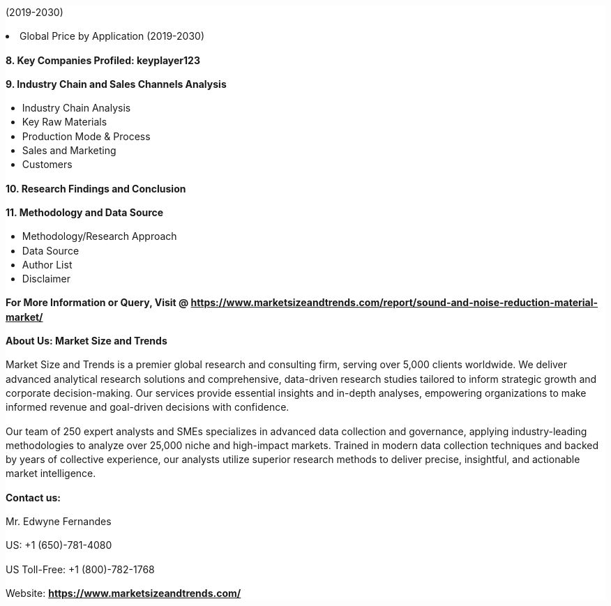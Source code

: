 (2019-2030)</li><li>Global Price by Application (2019-2030)</li></ul><p><strong>8. Key Companies Profiled: keyplayer123</strong></p><p><strong>9. Industry Chain and Sales Channels Analysis</strong></p><ul><li>Industry Chain Analysis</li><li>Key Raw Materials</li><li>Production Mode &amp; Process</li><li>Sales and Marketing</li><li>Customers</li></ul><p><strong>10. Research Findings and Conclusion</strong></p><p><strong>11. Methodology and Data Source</strong></p><ul><li>Methodology/Research Approach</li><li>Data Source</li><li>Author List</li><li>Disclaimer</li></ul></p><p><strong>For More Information or Query, Visit @ <a href="https://www.marketsizeandtrends.com/report/sound-and-noise-reduction-material-market/">https://www.marketsizeandtrends.com/report/sound-and-noise-reduction-material-market/</a></strong></p><p><strong>About Us: Market Size and Trends</strong></p><p>Market Size and Trends is a premier global research and consulting firm, serving over 5,000 clients worldwide. We deliver advanced analytical research solutions and comprehensive, data-driven research studies tailored to inform strategic growth and corporate decision-making. Our services provide essential insights and in-depth analyses, empowering organizations to make informed revenue and goal-driven decisions with confidence.</p><p>Our team of 250 expert analysts and SMEs specializes in advanced data collection and governance, applying industry-leading methodologies to analyze over 25,000 niche and high-impact markets. Trained in modern data collection techniques and backed by years of collective experience, our analysts utilize superior research methods to deliver precise, insightful, and actionable market intelligence.</p><p><strong>Contact us:</strong></p><p>Mr. Edwyne Fernandes</p><p>US: +1 (650)-781-4080</p><p>US Toll-Free: +1 (800)-782-1768</p><p>Website: <strong><a href="https://www.marketsizeandtrends.com/">https://www.marketsizeandtrends.com/</a></strong></p>
